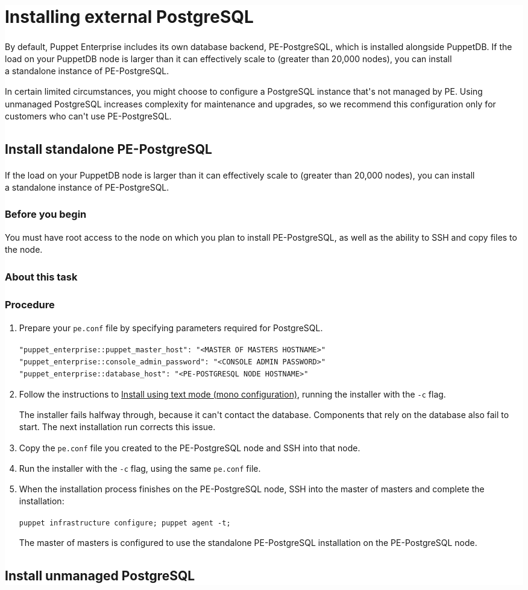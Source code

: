 # Installing external PostgreSQL

By default, Puppet Enterprise includes its own database backend, PE-PostgreSQL, which is installed alongside PuppetDB. If the load on your PuppetDB node is larger than it can effectively scale to \(greater than 20,000 nodes\), you can install a standalone instance of PE-PostgreSQL. 

In certain limited circumstances, you might choose to configure a PostgreSQL instance that's not managed by PE. Using unmanaged PostgreSQL increases complexity for maintenance and upgrades, so we recommend this configuration only for customers who can't use PE-PostgreSQL.

## Install standalone PE-PostgreSQL

If the load on your PuppetDB node is larger than it can effectively scale to \(greater than 20,000 nodes\), you can install a standalone instance of PE-PostgreSQL.

### Before you begin

You must have root access to the node on which you plan to install PE-PostgreSQL, as well as the ability to SSH and copy files to the node.

### About this task

### Procedure

1.  Prepare your `pe.conf` file by specifying parameters required for PostgreSQL. 

    ```
    "puppet_enterprise::puppet_master_host": "<MASTER OF MASTERS HOSTNAME>"
    "puppet_enterprise::console_admin_password": "<CONSOLE ADMIN PASSWORD>"
    "puppet_enterprise::database_host": "<PE-POSTGRESQL NODE HOSTNAME>"
    ```

2.  Follow the instructions to [Install using text mode \(mono configuration\)](installing_pe.md#), running the installer with the `-c` flag.

    The installer fails halfway through, because it can't contact the database. Components that rely on the database also fail to start. The next installation run corrects this issue.

3.  Copy the `pe.conf` file you created to the PE-PostgreSQL node and SSH into that node.

4.  Run the installer with the `-c` flag, using the same `pe.conf` file.

5.  When the installation process finishes on the PE-PostgreSQL node, SSH into the master of masters and complete the installation:

    ```
    puppet infrastructure configure; puppet agent -t;
    ```

    The master of masters is configured to use the standalone PE-PostgreSQL installation on the PE-PostgreSQL node.


## Install unmanaged PostgreSQL
